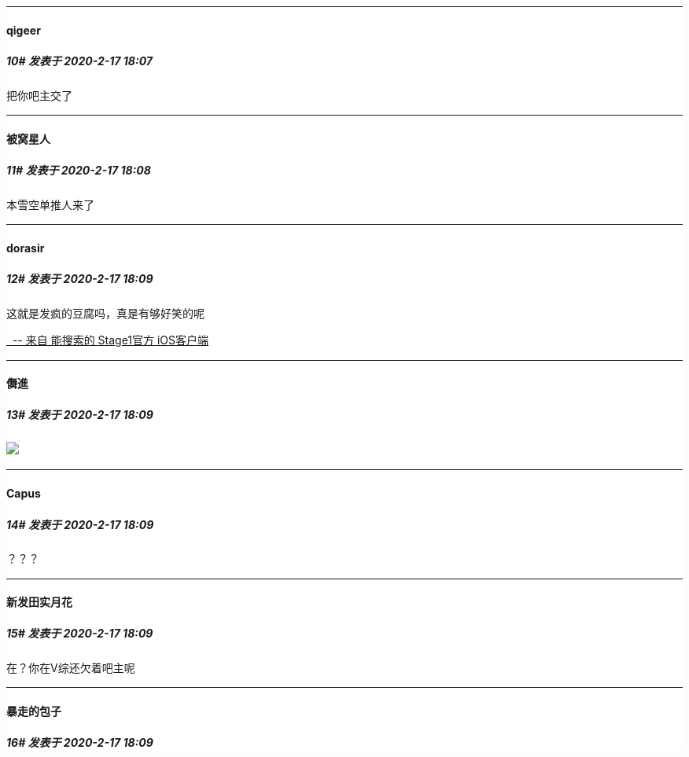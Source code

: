 
-----

####  qigeer  
##### 10#       发表于 2020-2-17 18:07


把你吧主交了


-----

####  被窝星人  
##### 11#       发表于 2020-2-17 18:08


本雪空单推人来了


-----

####  dorasir  
##### 12#       发表于 2020-2-17 18:09


这就是发疯的豆腐吗，真是有够好笑的呢

[  -- 来自 能搜索的 Stage1官方 iOS客户端](https://itunes.apple.com/fi/app/saraba1st/id1221237470?mt=8)


-----

####  儛進  
##### 13#       发表于 2020-2-17 18:09


<img src="https://static.saraba1st.com/image/smiley/face2017/037.png" referrerpolicy="no-referrer">


-----

####  Capus  
##### 14#       发表于 2020-2-17 18:09


？？？


-----

####  新发田实月花  
##### 15#       发表于 2020-2-17 18:09


在？你在V综还欠着吧主呢


-----

####  暴走的包子  
##### 16#       发表于 2020-2-17 18:09

